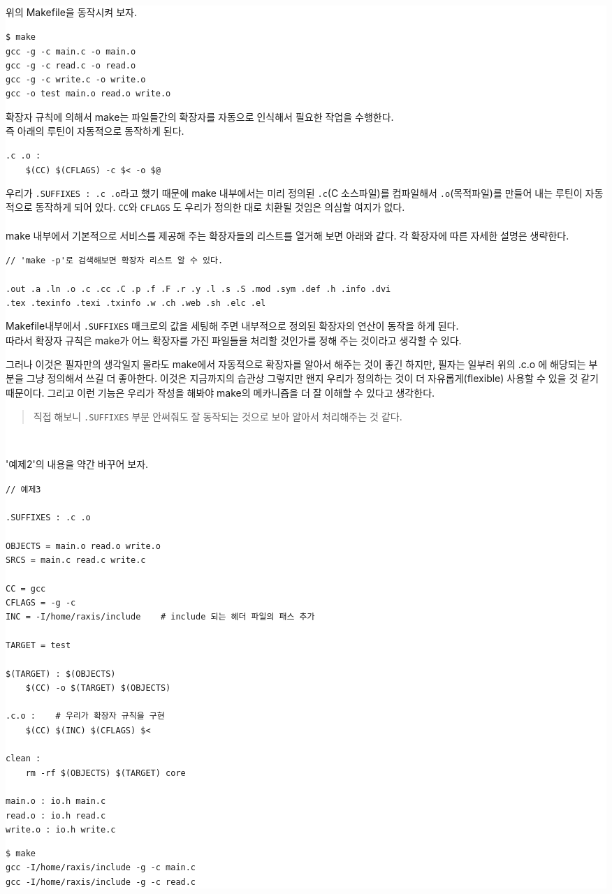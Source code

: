 위의 Makefile을 동작시켜 보자.
```
$ make
gcc -g -c main.c -o main.o
gcc -g -c read.c -o read.o
gcc -g -c write.c -o write.o
gcc -o test main.o read.o write.o
```
확장자 규칙에 의해서 make는 파일들간의 확장자를 자동으로 인식해서 필요한 작업을 수행한다.  
즉 아래의 루틴이 자동적으로 동작하게 된다.  
```
.c .o :
    $(CC) $(CFLAGS) -c $< -o $@
```
우리가 `.SUFFIXES : .c .o`라고 했기 때문에 make 내부에서는 미리 정의된 `.c`(C 소스파일)를 컴파일해서 `.o`(목적파일)를 만들어 내는 루틴이 자동적으로 동작하게 되어 있다. `CC`와 `CFLAGS` 도 우리가 정의한 대로 치환될 것임은 의심할 여지가 없다.  
<br/>
make 내부에서 기본적으로 서비스를 제공해 주는 확장자들의 리스트를 열거해 보면 아래와 같다. 각 확장자에 따른 자세한 설명은 생략한다.  
```
// 'make -p'로 검색해보면 확장자 리스트 알 수 있다.

.out .a .ln .o .c .cc .C .p .f .F .r .y .l .s .S .mod .sym .def .h .info .dvi
.tex .texinfo .texi .txinfo .w .ch .web .sh .elc .el
```
Makefile내부에서 `.SUFFIXES` 매크로의 값을 세팅해 주면 내부적으로 정의된 확장자의 연산이 동작을 하게 된다.  
따라서 확장자 규칙은 make가 어느 확장자를 가진 파일들을 처리할 것인가를 정해 주는 것이라고 생각할 수 있다.  

그러나 이것은 필자만의 생각일지 몰라도 make에서 자동적으로 확장자를 알아서 해주는 것이 좋긴 하지만, 필자는 일부러 위의 .c.o 에 해당되는 부분을 그냥 정의해서 쓰길 더 좋아한다. 이것은 지금까지의 습관상 그렇지만 왠지 우리가 정의하는 것이 더 자유롭게(flexible) 사용할 수 있을 것 같기 때문이다. 그리고 이런 기능은 우리가 작성을 해봐야 make의 메카니즘을 더 잘 이해할 수 있다고 생각한다.   

> 직접 해보니 `.SUFFIXES` 부분 안써줘도 잘 동작되는 것으로 보아 알아서 처리해주는 것 같다.  

<br/>

'예제2'의 내용을 약간 바꾸어 보자.
```
// 예제3

.SUFFIXES : .c .o 

OBJECTS = main.o read.o write.o
SRCS = main.c read.c write.c

CC = gcc 
CFLAGS = -g -c 
INC = -I/home/raxis/include    # include 되는 헤더 파일의 패스 추가

TARGET = test

$(TARGET) : $(OBJECTS)
    $(CC) -o $(TARGET) $(OBJECTS)

.c.o :    # 우리가 확장자 규칙을 구현
    $(CC) $(INC) $(CFLAGS) $<

clean : 
    rm -rf $(OBJECTS) $(TARGET) core 

main.o : io.h main.c
read.o : io.h read.c
write.o : io.h write.c
```
```
$ make
gcc -I/home/raxis/include -g -c main.c
gcc -I/home/raxis/include -g -c read.c
```